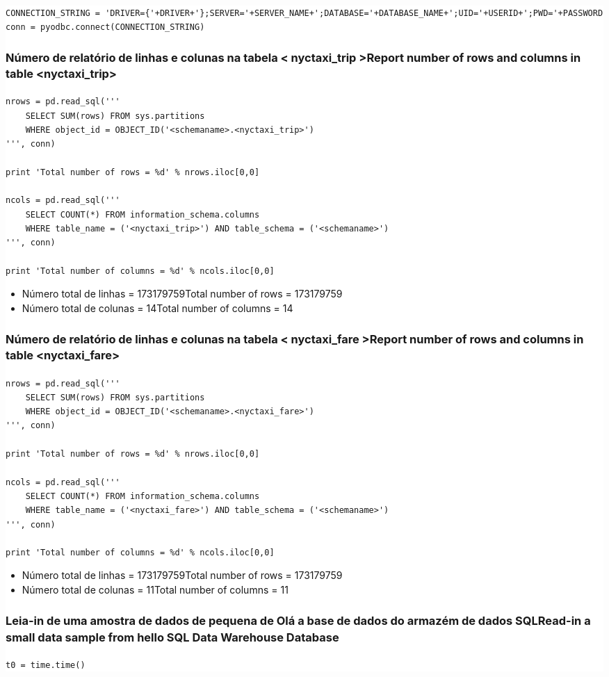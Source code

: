     CONNECTION_STRING = 'DRIVER={'+DRIVER+'};SERVER='+SERVER_NAME+';DATABASE='+DATABASE_NAME+';UID='+USERID+';PWD='+PASSWORD
    conn = pyodbc.connect(CONNECTION_STRING)

### <a name="report-number-of-rows-and-columns-in-table-nyctaxitrip"></a><span data-ttu-id="15a75-331">Número de relatório de linhas e colunas na tabela < nyctaxi_trip ></span><span class="sxs-lookup"><span data-stu-id="15a75-331">Report number of rows and columns in table <nyctaxi_trip></span></span>
    nrows = pd.read_sql('''
        SELECT SUM(rows) FROM sys.partitions
        WHERE object_id = OBJECT_ID('<schemaname>.<nyctaxi_trip>')
    ''', conn)

    print 'Total number of rows = %d' % nrows.iloc[0,0]

    ncols = pd.read_sql('''
        SELECT COUNT(*) FROM information_schema.columns
        WHERE table_name = ('<nyctaxi_trip>') AND table_schema = ('<schemaname>')
    ''', conn)

    print 'Total number of columns = %d' % ncols.iloc[0,0]

* <span data-ttu-id="15a75-332">Número total de linhas = 173179759</span><span class="sxs-lookup"><span data-stu-id="15a75-332">Total number of rows = 173179759</span></span>  
* <span data-ttu-id="15a75-333">Número total de colunas = 14</span><span class="sxs-lookup"><span data-stu-id="15a75-333">Total number of columns = 14</span></span>

### <a name="report-number-of-rows-and-columns-in-table-nyctaxifare"></a><span data-ttu-id="15a75-334">Número de relatório de linhas e colunas na tabela < nyctaxi_fare ></span><span class="sxs-lookup"><span data-stu-id="15a75-334">Report number of rows and columns in table <nyctaxi_fare></span></span>
    nrows = pd.read_sql('''
        SELECT SUM(rows) FROM sys.partitions
        WHERE object_id = OBJECT_ID('<schemaname>.<nyctaxi_fare>')
    ''', conn)

    print 'Total number of rows = %d' % nrows.iloc[0,0]

    ncols = pd.read_sql('''
        SELECT COUNT(*) FROM information_schema.columns
        WHERE table_name = ('<nyctaxi_fare>') AND table_schema = ('<schemaname>')
    ''', conn)

    print 'Total number of columns = %d' % ncols.iloc[0,0]

* <span data-ttu-id="15a75-335">Número total de linhas = 173179759</span><span class="sxs-lookup"><span data-stu-id="15a75-335">Total number of rows = 173179759</span></span>  
* <span data-ttu-id="15a75-336">Número total de colunas = 11</span><span class="sxs-lookup"><span data-stu-id="15a75-336">Total number of columns = 11</span></span>

### <a name="read-in-a-small-data-sample-from-hello-sql-data-warehouse-database"></a><span data-ttu-id="15a75-337">Leia-in de uma amostra de dados de pequena de Olá a base de dados do armazém de dados SQL</span><span class="sxs-lookup"><span data-stu-id="15a75-337">Read-in a small data sample from hello SQL Data Warehouse Database</span></span>
    t0 = time.time()
